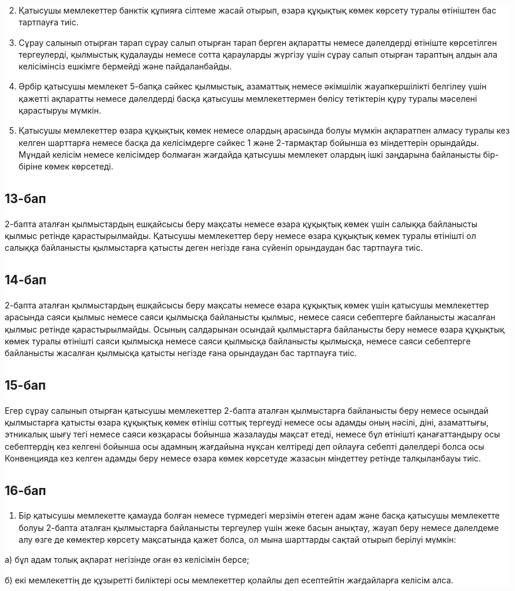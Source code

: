 2. Қатысушы мемлекеттер банктік құпияға сілтеме жасай отырып, өзара құқықтық көмек көрсету туралы өтініштен бас тартпауға тиіс.

3. Сұрау салынып отырған тарап сұрау салып отырған тарап берген ақпаратты немесе дәлелдерді өтініште көрсетілген тергеулерді, қылмыстық қудалауды немесе сотта қарауларды жүргізу үшін сұрау салып отырған тараптың алдын ала келісімінсіз ешкімге бермейді және пайдаланбайды.

4. Әрбір қатысушы мемлекет 5-бапқа сәйкес қылмыстық, азаматтық немесе әкімшілік жауапкершілікті белгілеу үшін қажетті ақпаратты немесе дәлелдерді басқа қатысушы мемлекеттермен бөлісу тетіктерін құру туралы мәселені қарастыруы мүмкін.

5. Қатысушы мемлекеттер өзара құқықтық көмек немесе олардың арасында болуы мүмкін ақпаратпен алмасу туралы кез келген шарттарға немесе басқа да келісімдерге сәйкес 1 және 2-тармақтар бойынша өз міндеттерін орындайды. Мұндай келісім немесе келісімдер болмаған жағдайда қатысушы мемлекет олардың ішкі заңдарына байланысты бір-біріне көмек көрсетеді.

## 13-бап

2-бапта аталған қылмыстардың ешқайсысы беру мақсаты немесе өзара құқықтық көмек үшін салыққа байланысты қылмыс ретінде қарастырылмайды. Қатысушы мемлекеттер беру немесе өзара құқықтық көмек туралы өтінішті ол салыққа байланысты қылмыстарға қатысты деген негізде ғана сүйеніп орындаудан бас тартпауға тиіс.

## 14-бап

2-бапта аталған қылмыстардың ешқайсысы беру мақсаты немесе өзара құқықтық көмек үшін қатысушы мемлекеттер арасында саяси қылмыс немесе саяси қылмысқа байланысты қылмыс, немесе саяси себептерге байланысты жасалған қылмыс ретінде қарастырылмайды. Осының салдарынан осындай қылмыстарға байланысты беру немесе өзара құқықтық көмек туралы өтінішті саяси қылмысқа немесе саяси қылмысқа байланысты қылмысқа, немесе саяси себептерге байланысты жасалған қылмысқа қатысты негізде ғана орындаудан бас тартпауға тиіс.

## 15-бап

Егер сұрау салынып отырған қатысушы мемлекеттер 2-бапта аталған қылмыстарға байланысты беру немесе осындай қылмыстарға қатысты өзара құқықтық көмек өтініш соттық тергеуді немесе осы адамды оның нәсілі, діні, азаматтығы, этникалық шығу тегі немесе саяси көзқарасы бойынша жазалауды мақсат етеді, немесе бұл өтінішті қанағаттандыру осы себептердің кез келгені бойынша осы адамның жағдайына нұқсан келтіреді деп ойлауға себепті дәлелдері болса осы Конвенцияда кез келген адамды беру немесе өзара көмек көрсетуде жазасын міндеттеу ретінде талқыланбауы тиіс.

## 16-бап

1. Бір қатысушы мемлекетте қамауда болған немесе түрмедегі мерзімін өтеген адам және басқа қатысушы мемлекетте болуы 2-бапта аталған қылмыстарға байланысты тергеулер үшін жеке басын анықтау, жауап беру немесе дәлелдеме алу өзге де көмектер көрсету мақсатында қажет болса, ол мына шарттарды сақтай отырып берілуі мүмкін:

а) бұл адам толық ақпарат негізінде оған өз келісімін берсе;

б) екі мемлекеттің де құзыретті биліктері осы мемлекеттер қолайлы деп есептейтін жағдайларға келісім алса.
